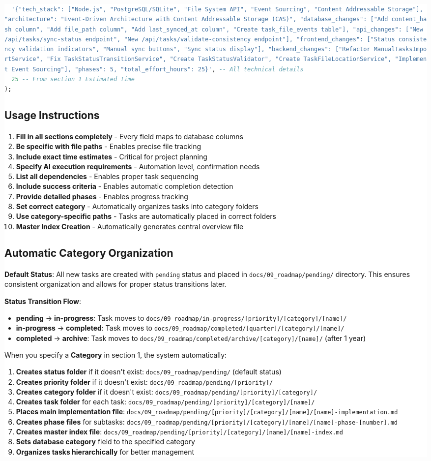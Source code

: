 ```sql
  '{"tech_stack": ["Node.js", "PostgreSQL/SQLite", "File System API", "Event Sourcing", "Content Addressable Storage"], "architecture": "Event-Driven Architecture with Content Addressable Storage (CAS)", "database_changes": ["Add content_hash column", "Add file_path column", "Add last_synced_at column", "Create task_file_events table"], "api_changes": ["New /api/tasks/sync-status endpoint", "New /api/tasks/validate-consistency endpoint"], "frontend_changes": ["Status consistency validation indicators", "Manual sync buttons", "Sync status display"], "backend_changes": ["Refactor ManualTasksImportService", "Fix TaskStatusTransitionService", "Create TaskStatusValidator", "Create TaskFileLocationService", "Implement Event Sourcing"], "phases": 5, "total_effort_hours": 25}', -- All technical details
  25 -- From section 1 Estimated Time
);
```

## Usage Instructions

1. **Fill in all sections completely** - Every field maps to database columns
2. **Be specific with file paths** - Enables precise file tracking
3. **Include exact time estimates** - Critical for project planning
4. **Specify AI execution requirements** - Automation level, confirmation needs
5. **List all dependencies** - Enables proper task sequencing
6. **Include success criteria** - Enables automatic completion detection
7. **Provide detailed phases** - Enables progress tracking
8. **Set correct category** - Automatically organizes tasks into category folders
9. **Use category-specific paths** - Tasks are automatically placed in correct folders
10. **Master Index Creation** - Automatically generates central overview file

## Automatic Category Organization

**Default Status**: All new tasks are created with `pending` status and placed in `docs/09_roadmap/pending/` directory. This ensures consistent organization and allows for proper status transitions later.

**Status Transition Flow**:
- **pending** → **in-progress**: Task moves to `docs/09_roadmap/in-progress/[priority]/[category]/[name]/`
- **in-progress** → **completed**: Task moves to `docs/09_roadmap/completed/[quarter]/[category]/[name]/`
- **completed** → **archive**: Task moves to `docs/09_roadmap/completed/archive/[category]/[name]/` (after 1 year)

When you specify a **Category** in section 1, the system automatically:

1. **Creates status folder** if it doesn't exist: `docs/09_roadmap/pending/` (default status)
2. **Creates priority folder** if it doesn't exist: `docs/09_roadmap/pending/[priority]/`
3. **Creates category folder** if it doesn't exist: `docs/09_roadmap/pending/[priority]/[category]/`
4. **Creates task folder** for each task: `docs/09_roadmap/pending/[priority]/[category]/[name]/`
5. **Places main implementation file**: `docs/09_roadmap/pending/[priority]/[category]/[name]/[name]-implementation.md`
6. **Creates phase files** for subtasks: `docs/09_roadmap/pending/[priority]/[category]/[name]/[name]-phase-[number].md`
7. **Creates master index file**: `docs/09_roadmap/pending/[priority]/[category]/[name]/[name]-index.md`
8. **Sets database category** field to the specified category
9. **Organizes tasks hierarchically** for better management
